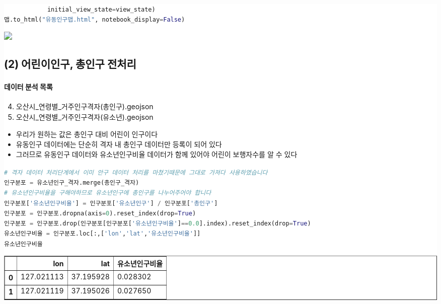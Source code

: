 ```python
            initial_view_state=view_state)
맵.to_html("유동인구맵.html", notebook_display=False)
```

<img src='https://raw.githubusercontent.com/AIdward/predict-traffic-accident/master/src/유동인구맵.PNG'>

## (2) 어린이인구, 총인구 전처리

#### 데이터 분석 목록
4. 오산시_연령별_거주인구격자(총인구).geojson
5. 오산시_연령별_거주인구격자(유소년).geojson

- 우리가 원하는 값은 총인구 대비 어린이 인구이다
- 유동인구 데이터에는 단순히 격자 내 총인구 데이터만 등록이 되어 있다
- 그러므로 유동인구 데이터와 유소년인구비율 데이터가 함께 있어야 어린이 보행자수를 알 수 있다


```python
# 격자 데이터 처리단계에서 이미 안구 데이터 처리를 마쳤기때문에 그대로 가져다 사용하였습니다
인구분포 = 유소년인구_격자.merge(총인구_격자)
# 유소년인구비율을 구해야하므로 유소년인구에 총인구를 나누어주어야 합니다
인구분포['유소년인구비율'] = 인구분포['유소년인구'] / 인구분포['총인구']
인구분포 = 인구분포.dropna(axis=0).reset_index(drop=True)
인구분포 = 인구분포.drop(인구분포[인구분포['유소년인구비율']==0.0].index).reset_index(drop=True)
유소년인구비율 = 인구분포.loc[:,['lon','lat','유소년인구비율']]
유소년인구비율
```




<div>
<style scoped>
    .dataframe tbody tr th:only-of-type {
        vertical-align: middle;
    }

    .dataframe tbody tr th {
        vertical-align: top;
    }

    .dataframe thead th {
        text-align: right;
    }
</style>
<table border="1" class="dataframe">
  <thead>
    <tr style="text-align: right;">
      <th></th>
      <th>lon</th>
      <th>lat</th>
      <th>유소년인구비율</th>
    </tr>
  </thead>
  <tbody>
    <tr>
      <th>0</th>
      <td>127.021113</td>
      <td>37.195928</td>
      <td>0.028302</td>
    </tr>
    <tr>
      <th>1</th>
      <td>127.021119</td>
      <td>37.195026</td>
      <td>0.027650</td>
    </tr>